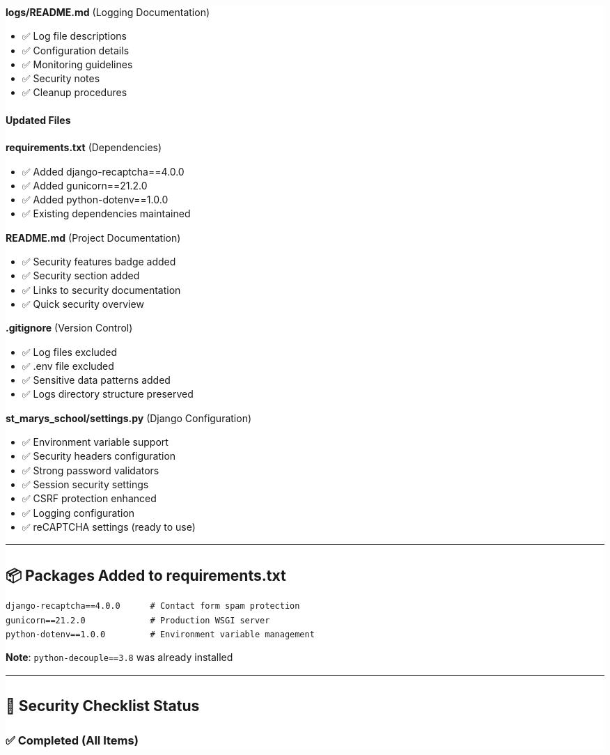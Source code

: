 **logs/README.md** (Logging Documentation)
- ✅ Log file descriptions
- ✅ Configuration details
- ✅ Monitoring guidelines
- ✅ Security notes
- ✅ Cleanup procedures

#### Updated Files

**requirements.txt** (Dependencies)
- ✅ Added django-recaptcha==4.0.0
- ✅ Added gunicorn==21.2.0
- ✅ Added python-dotenv==1.0.0
- ✅ Existing dependencies maintained

**README.md** (Project Documentation)
- ✅ Security features badge added
- ✅ Security section added
- ✅ Links to security documentation
- ✅ Quick security overview

**.gitignore** (Version Control)
- ✅ Log files excluded
- ✅ .env file excluded
- ✅ Sensitive data patterns added
- ✅ Logs directory structure preserved

**st_marys_school/settings.py** (Django Configuration)
- ✅ Environment variable support
- ✅ Security headers configuration
- ✅ Strong password validators
- ✅ Session security settings
- ✅ CSRF protection enhanced
- ✅ Logging configuration
- ✅ reCAPTCHA settings (ready to use)

---

## 📦 Packages Added to requirements.txt

```
django-recaptcha==4.0.0      # Contact form spam protection
gunicorn==21.2.0             # Production WSGI server
python-dotenv==1.0.0         # Environment variable management
```

**Note**: `python-decouple==3.8` was already installed

---

## 🎯 Security Checklist Status

### ✅ Completed (All Items)
